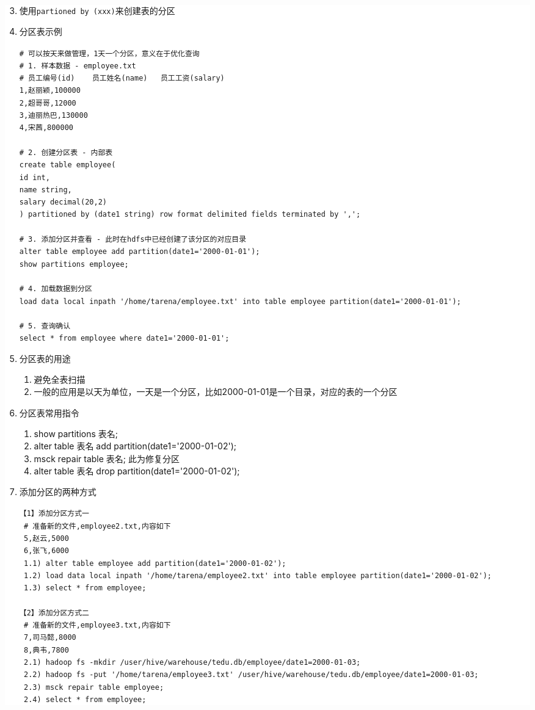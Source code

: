 3. 使用`partioned by (xxx)`来创建表的分区

4. 分区表示例

   ```mysql
   # 可以按天来做管理，1天一个分区，意义在于优化查询
   # 1. 样本数据 - employee.txt
   # 员工编号(id)    员工姓名(name)   员工工资(salary)
   1,赵丽颖,100000
   2,超哥哥,12000
   3,迪丽热巴,130000
   4,宋茜,800000
   
   # 2. 创建分区表 - 内部表
   create table employee(
   id int,
   name string,
   salary decimal(20,2)
   ) partitioned by (date1 string) row format delimited fields terminated by ',';
     
   # 3. 添加分区并查看 - 此时在hdfs中已经创建了该分区的对应目录
   alter table employee add partition(date1='2000-01-01');
   show partitions employee;
   
   # 4. 加载数据到分区
   load data local inpath '/home/tarena/employee.txt' into table employee partition(date1='2000-01-01');
   
   # 5. 查询确认
   select * from employee where date1='2000-01-01';
   ```

5. 分区表的用途

   1. 避免全表扫描
   2. 一般的应用是以天为单位，一天是一个分区，比如2000-01-01是一个目录，对应的表的一个分区

6. 分区表常用指令

   1. show partitions 表名;
   2. alter table 表名 add partition(date1='2000-01-02');
   3. msck repair table 表名;     此为修复分区
   4. alter table 表名 drop partition(date1='2000-01-02');

7. 添加分区的两种方式

   ```mysql
   【1】添加分区方式一
   	# 准备新的文件,employee2.txt,内容如下
   	5,赵云,5000
   	6,张飞,6000
   	1.1) alter table employee add partition(date1='2000-01-02');
   	1.2) load data local inpath '/home/tarena/employee2.txt' into table employee partition(date1='2000-01-02');
   	1.3) select * from employee;
   	
   【2】添加分区方式二
   	# 准备新的文件,employee3.txt,内容如下
   	7,司马懿,8000
   	8,典韦,7800
   	2.1) hadoop fs -mkdir /user/hive/warehouse/tedu.db/employee/date1=2000-01-03;
   	2.2) hadoop fs -put '/home/tarena/employee3.txt' /user/hive/warehouse/tedu.db/employee/date1=2000-01-03;
   	2.3) msck repair table employee;
   	2.4) select * from employee;
   ```
